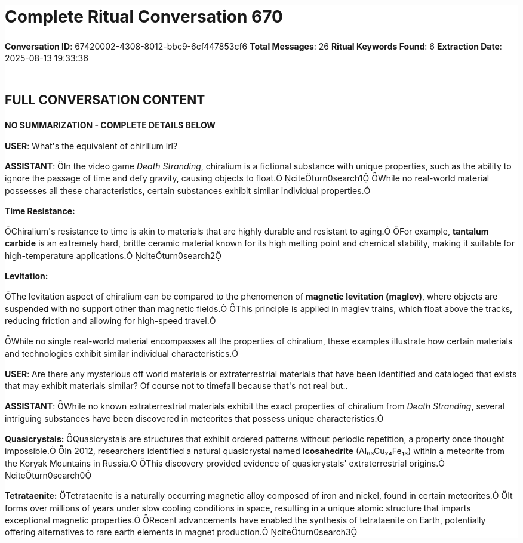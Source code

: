 # Complete Ritual Conversation 670

**Conversation ID**: 67420002-4308-8012-bbc9-6cf447853cf6
**Total Messages**: 26
**Ritual Keywords Found**: 6
**Extraction Date**: 2025-08-13 19:33:36

---

## FULL CONVERSATION CONTENT

**NO SUMMARIZATION - COMPLETE DETAILS BELOW**

**USER**: What's the equivalent of chirilium irl?

**ASSISTANT**: In the video game *Death Stranding*, chiralium is a fictional substance with unique properties, such as the ability to ignore the passage of time and defy gravity, causing objects to float. citeturn0search1 While no real-world material possesses all these characteristics, certain substances exhibit similar individual properties.

**Time Resistance:**

Chiralium's resistance to time is akin to materials that are highly durable and resistant to aging. For example, **tantalum carbide** is an extremely hard, brittle ceramic material known for its high melting point and chemical stability, making it suitable for high-temperature applications. citeturn0search2

**Levitation:**

The levitation aspect of chiralium can be compared to the phenomenon of **magnetic levitation (maglev)**, where objects are suspended with no support other than magnetic fields. This principle is applied in maglev trains, which float above the tracks, reducing friction and allowing for high-speed travel.

While no single real-world material encompasses all the properties of chiralium, these examples illustrate how certain materials and technologies exhibit similar individual characteristics.

**USER**: Are there any mysterious off world materials or extraterrestrial materials that have been identified and cataloged that exists that may exhibit materials similar? Of course not to timefall because that's not real but..

**ASSISTANT**: While no known extraterrestrial materials exhibit the exact properties of chiralium from *Death Stranding*, several intriguing substances have been discovered in meteorites that possess unique characteristics:

**Quasicrystals:**
Quasicrystals are structures that exhibit ordered patterns without periodic repetition, a property once thought impossible. In 2012, researchers identified a natural quasicrystal named **icosahedrite** (Al₆₃Cu₂₄Fe₁₃) within a meteorite from the Koryak Mountains in Russia. This discovery provided evidence of quasicrystals' extraterrestrial origins. citeturn0search0

**Tetrataenite:**
Tetrataenite is a naturally occurring magnetic alloy composed of iron and nickel, found in certain meteorites. It forms over millions of years under slow cooling conditions in space, resulting in a unique atomic structure that imparts exceptional magnetic properties. Recent advancements have enabled the synthesis of tetrataenite on Earth, potentially offering alternatives to rare earth elements in magnet production. citeturn0search3
